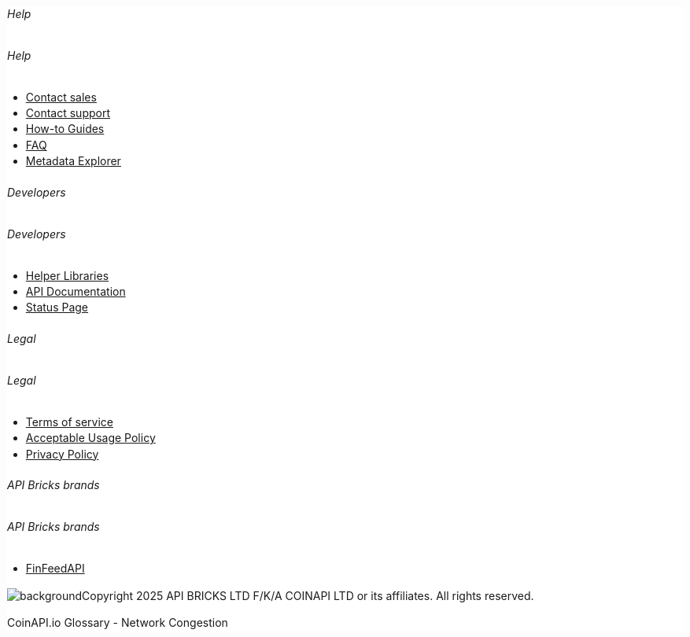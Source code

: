 ###### Help

###### Help

* [Contact sales](/contact-us)
* [Contact support](https://console.coinapi.io/?link=/support-tickets)
* [How-to Guides](https://docs.coinapi.io/market-data/how-to-guides/?_gl=1*16m3ndl*_gcl_au*NTIxNjU3NzExLjE3MzU1OTM0MTE.*_ga*OTI3MDg0NzQ2LjE3MzU1OTM0MDk.*_ga_063767QGZW*MTczODA3Mzc5MC43My4wLjE3MzgwNzM3OTAuNjAuMC4w*_ga_EXCQW96F7R*MTczODA3Mzc5MC4xMjEuMC4xNzM4MDczNzkwLjAuMC4w)
* [FAQ](https://docs.coinapi.io/general/faq/?_gl=1*dfjpiw*_gcl_au*NTIxNjU3NzExLjE3MzU1OTM0MTE.*_ga*OTI3MDg0NzQ2LjE3MzU1OTM0MDk.*_ga_063767QGZW*MTczODA3Mzc5MC43My4wLjE3MzgwNzM3OTAuNjAuMC4w*_ga_EXCQW96F7R*MTczODA3Mzc5MC4xMjEuMC4xNzM4MDczNzkwLjAuMC4w)
* [Metadata Explorer](https://docs.coinapi.io/market-data/metadata-tables/introduction)

###### Developers

###### Developers

* [Helper Libraries](https://github.com/api-bricks/api-bricks-sdk/)
* [API Documentation](https://docs.coinapi.io/?_gl=1*iuavdb*_gcl_au*NTIxNjU3NzExLjE3MzU1OTM0MTE.*_ga*OTI3MDg0NzQ2LjE3MzU1OTM0MDk.*_ga_063767QGZW*MTczODA3Mzc5MC43My4wLjE3MzgwNzM3OTAuNjAuMC4w*_ga_EXCQW96F7R*MTczODA3Mzc5MC4xMjEuMC4xNzM4MDczNzkwLjAuMC4w)
* [Status Page](https://status.coinapi.io/?_gl=1*1ww1bbe*_gcl_au*NTIxNjU3NzExLjE3MzU1OTM0MTE.*_ga*OTI3MDg0NzQ2LjE3MzU1OTM0MDk.*_ga_063767QGZW*MTczODA3Mzc5MC43My4wLjE3MzgwNzM3OTAuNjAuMC4w*_ga_EXCQW96F7R*MTczODA3Mzc5MC4xMjEuMC4xNzM4MDczNzkwLjAuMC4w)

###### Legal

###### Legal

* [Terms of service](/legal#terms)
* [Acceptable Usage Policy](/legal#aup)
* [Privacy Policy](/legal#policy)

###### API Bricks brands

###### API Bricks brands

* [FinFeedAPI](https://finfeedapi.com/?utm_source=coinapi.io&utm_medium=referral&utm_campaign=footer)

![background](https://cdn.sanity.io/images/o65xz72l/production/5f005fa1cc9dc85c59ae054bb4a4838566b65c4e-25x26.svg)Copyright 2025 API BRICKS LTD F/K/A COINAPI LTD or its affiliates. All rights reserved.

CoinAPI.io Glossary - Network Congestion